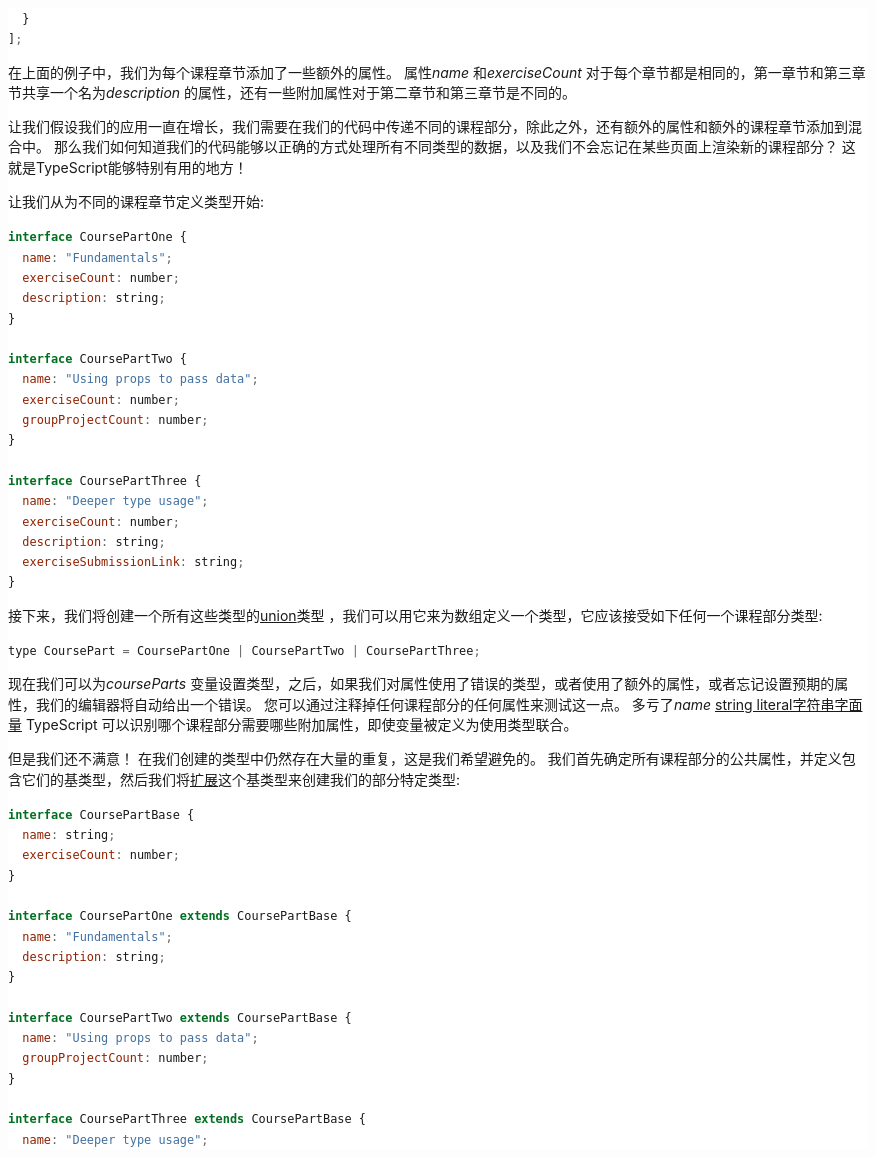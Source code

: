 ```js
  }
];
```


在上面的例子中，我们为每个课程章节添加了一些额外的属性。 属性<i>name</i> 和<i>exerciseCount</i> 对于每个章节都是相同的，第一章节和第三章节共享一个名为<i>description</i> 的属性，还有一些附加属性对于第二章节和第三章节是不同的。


让我们假设我们的应用一直在增长，我们需要在我们的代码中传递不同的课程部分，除此之外，还有额外的属性和额外的课程章节添加到混合中。 那么我们如何知道我们的代码能够以正确的方式处理所有不同类型的数据，以及我们不会忘记在某些页面上渲染新的课程部分？ 这就是TypeScript能够特别有用的地方！


让我们从为不同的课程章节定义类型开始:

```js
interface CoursePartOne {
  name: "Fundamentals";
  exerciseCount: number;
  description: string;
}

interface CoursePartTwo {
  name: "Using props to pass data";
  exerciseCount: number;
  groupProjectCount: number;
}

interface CoursePartThree {
  name: "Deeper type usage";
  exerciseCount: number;
  description: string;
  exerciseSubmissionLink: string;
}
```


接下来，我们将创建一个所有这些类型的[union](http://www.typescriptlang.org/docs/handbook/advanced-types.html#union-types)类型 ，我们可以用它来为数组定义一个类型，它应该接受如下任何一个课程部分类型:

```js
type CoursePart = CoursePartOne | CoursePartTwo | CoursePartThree;
```


现在我们可以为<i>courseParts</i> 变量设置类型，之后，如果我们对属性使用了错误的类型，或者使用了额外的属性，或者忘记设置预期的属性，我们的编辑器将自动给出一个错误。 您可以通过注释掉任何课程部分的任何属性来测试这一点。 多亏了<i>name</i> [string literal字符串字面量](http://www.typescriptlang.org/docs/handbook/advanced-types.html#string-literal-types) TypeScript 可以识别哪个课程部分需要哪些附加属性，即使变量被定义为使用类型联合。


但是我们还不满意！ 在我们创建的类型中仍然存在大量的重复，这是我们希望避免的。 我们首先确定所有课程部分的公共属性，并定义包含它们的基类型，然后我们将[扩展](http://www.typescriptlang.org/docs/handbook/interfaces.html#extending-interfaces)这个基类型来创建我们的部分特定类型:

```js
interface CoursePartBase {
  name: string;
  exerciseCount: number;
}

interface CoursePartOne extends CoursePartBase {
  name: "Fundamentals";
  description: string;
}

interface CoursePartTwo extends CoursePartBase {
  name: "Using props to pass data";
  groupProjectCount: number;
}

interface CoursePartThree extends CoursePartBase {
  name: "Deeper type usage";
```